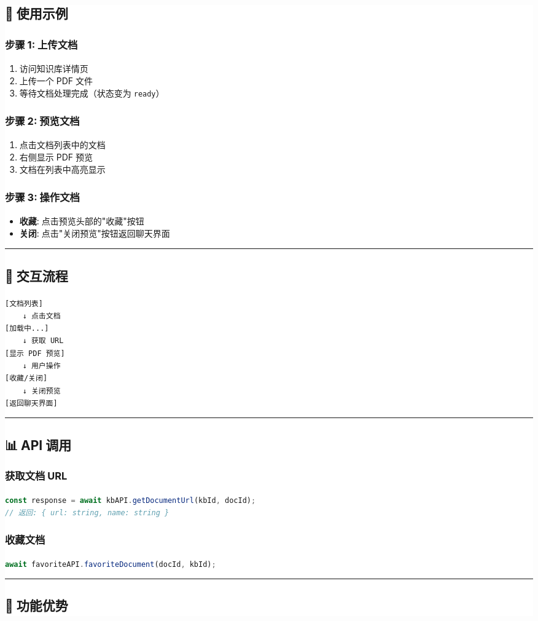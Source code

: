 
## 🧪 使用示例

### 步骤 1: 上传文档
1. 访问知识库详情页
2. 上传一个 PDF 文件
3. 等待文档处理完成（状态变为 `ready`）

### 步骤 2: 预览文档
1. 点击文档列表中的文档
2. 右侧显示 PDF 预览
3. 文档在列表中高亮显示

### 步骤 3: 操作文档
- **收藏**: 点击预览头部的"收藏"按钮
- **关闭**: 点击"关闭预览"按钮返回聊天界面

---

## 🔄 交互流程

```
[文档列表] 
    ↓ 点击文档
[加载中...] 
    ↓ 获取 URL
[显示 PDF 预览]
    ↓ 用户操作
[收藏/关闭]
    ↓ 关闭预览
[返回聊天界面]
```

---

## 📊 API 调用

### 获取文档 URL
```typescript
const response = await kbAPI.getDocumentUrl(kbId, docId);
// 返回: { url: string, name: string }
```

### 收藏文档
```typescript
await favoriteAPI.favoriteDocument(docId, kbId);
```

---

## 🎯 功能优势

